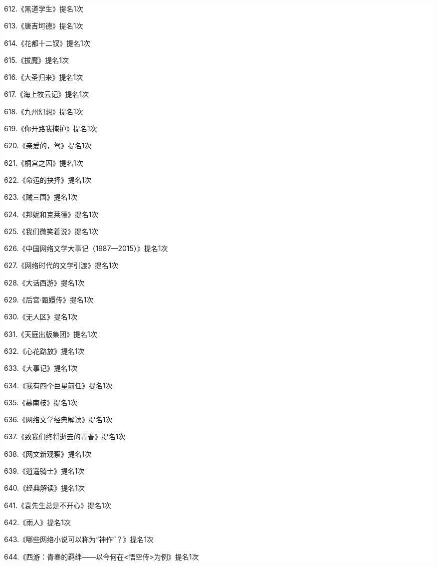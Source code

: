 612.《黑道学生》提名1次

613.《唐吉坷德》提名1次

614.《花都十二钗》提名1次

615.《拔魔》提名1次

616.《大圣归来》提名1次

617.《海上牧云记》提名1次

618.《九州幻想》提名1次

619.《你开路我掩护》提名1次

620.《亲爱的，驾》提名1次

621.《桐宫之囚》提名1次

622.《命运的抉择》提名1次

623.《贼三国》提名1次

624.《邦妮和克莱德》提名1次

625.《我们微笑着说》提名1次

626.《中国网络文学大事记（1987—2015）》提名1次

627.《网络时代的文学引渡》提名1次

628.《大话西游》提名1次

629.《后宫·甄嬛传》提名1次

630.《无人区》提名1次

631.《天庭出版集团》提名1次

632.《心花路放》提名1次

633.《大事记》提名1次

634.《我有四个巨星前任》提名1次

635.《慕南枝》提名1次

636.《网络文学经典解读》提名1次

637.《致我们终将逝去的青春》提名1次

638.《网文新观察》提名1次

639.《逍遥骑士》提名1次

640.《经典解读》提名1次

641.《袁先生总是不开心》提名1次

642.《雨人》提名1次

643.《哪些网络小说可以称为“神作”？》提名1次

644.《西游：青春的羁绊——以今何在<悟空传>为例》提名1次
